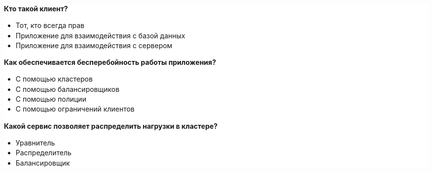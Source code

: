 **Кто такой клиент?**

- Тот, кто всегда прав
- Приложение для взаимодействия с базой данных
- Приложение для взаимодействия с сервером

**Как обеспечивается бесперебойность работы приложения?**

- С помощью кластеров
- С помощью балансировщиков
- С помощью полиции
- С помощью ограничений клиентов

**Какой сервис позволяет распределить нагрузки в кластере?**

- Уравнитель
- Распределитель
- Балансировщик